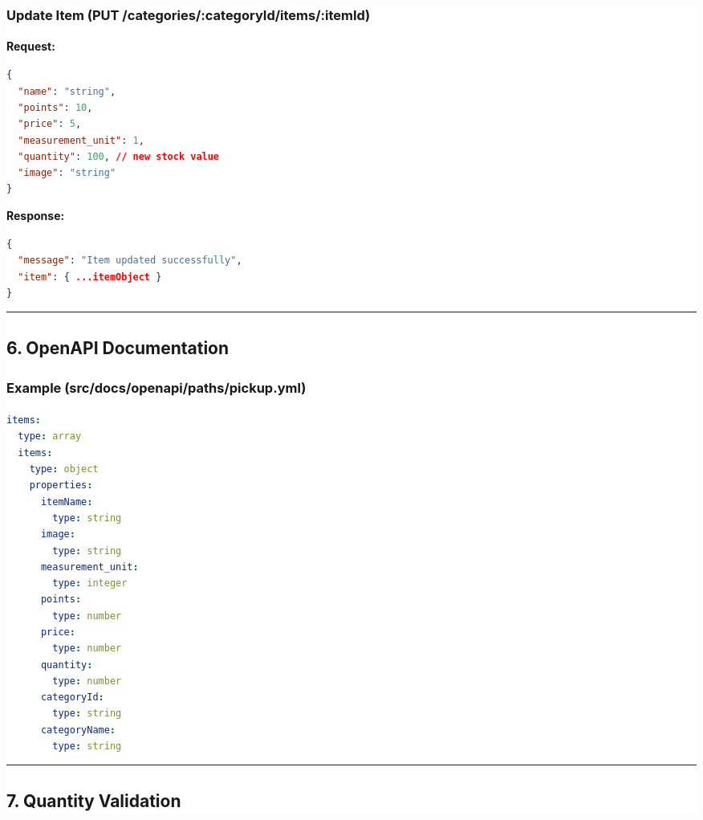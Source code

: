 ### Update Item (PUT /categories/:categoryId/items/:itemId)
**Request:**
```json
{
  "name": "string",
  "points": 10,
  "price": 5,
  "measurement_unit": 1,
  "quantity": 100, // new stock value
  "image": "string"
}
```
**Response:**
```json
{
  "message": "Item updated successfully",
  "item": { ...itemObject }
}
```

---

## 6. OpenAPI Documentation

### Example (src/docs/openapi/paths/pickup.yml)
```yaml
items:
  type: array
  items:
    type: object
    properties:
      itemName:
        type: string
      image:
        type: string
      measurement_unit:
        type: integer
      points:
        type: number
      price:
        type: number
      quantity:
        type: number
      categoryId:
        type: string
      categoryName:
        type: string
```

---

## 7. Quantity Validation
